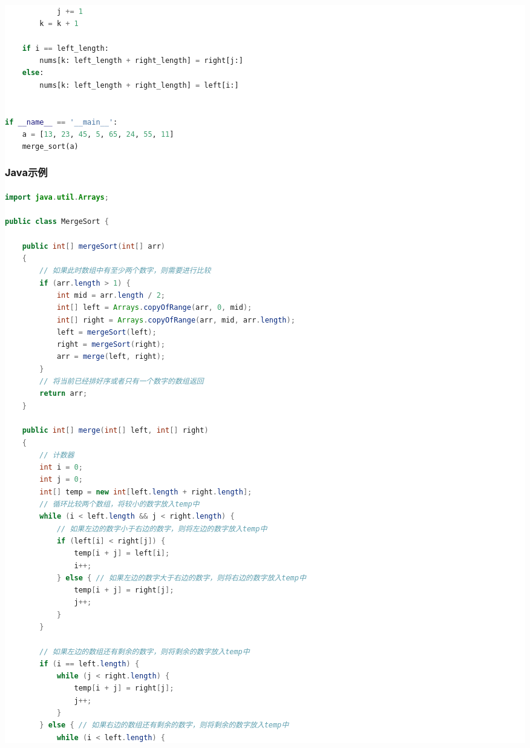 ```python
            j += 1
        k = k + 1

    if i == left_length:
        nums[k: left_length + right_length] = right[j:]
    else:
        nums[k: left_length + right_length] = left[i:]


if __name__ == '__main__':
    a = [13, 23, 45, 5, 65, 24, 55, 11]
    merge_sort(a)

```

### Java示例

```java
import java.util.Arrays;

public class MergeSort {

    public int[] mergeSort(int[] arr)
    {
        // 如果此时数组中有至少两个数字，则需要进行比较
        if (arr.length > 1) {
            int mid = arr.length / 2;
            int[] left = Arrays.copyOfRange(arr, 0, mid);
            int[] right = Arrays.copyOfRange(arr, mid, arr.length);
            left = mergeSort(left);
            right = mergeSort(right);
            arr = merge(left, right);
        }
        // 将当前已经排好序或者只有一个数字的数组返回
        return arr;
    }

    public int[] merge(int[] left, int[] right)
    {
        // 计数器
        int i = 0;
        int j = 0;
        int[] temp = new int[left.length + right.length];
        // 循环比较两个数组，将较小的数字放入temp中
        while (i < left.length && j < right.length) {
            // 如果左边的数字小于右边的数字，则将左边的数字放入temp中
            if (left[i] < right[j]) {
                temp[i + j] = left[i];
                i++;
            } else { // 如果左边的数字大于右边的数字，则将右边的数字放入temp中
                temp[i + j] = right[j];
                j++;
            }
        }

        // 如果左边的数组还有剩余的数字，则将剩余的数字放入temp中
        if (i == left.length) {
            while (j < right.length) {
                temp[i + j] = right[j];
                j++;
            }
        } else { // 如果右边的数组还有剩余的数字，则将剩余的数字放入temp中
            while (i < left.length) {
```